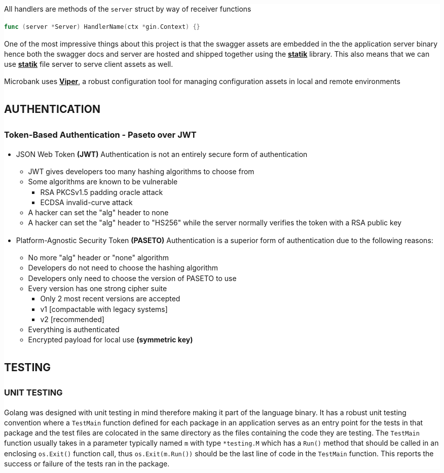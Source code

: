 All handlers are methods of the ```server``` struct by way of receiver functions
```go
func (server *Server) HandlerName(ctx *gin.Context) {}
```

One of the most impressive things about this project is that the 
swagger assets are embedded in the the application server binary hence both 
the swagger docs and server are hosted and shipped together using the 
[**statik**](github.com/rakyll/statik/fs) library. This also means that 
we can use [**statik**](https://github.com/statik/statik) file server to 
serve client assets as well.

Microbank uses [**Viper**](https://github.com/viper), a robust configuration 
tool for managing configuration assets in local and remote environments


## AUTHENTICATION

### Token-Based Authentication - Paseto over JWT

- JSON Web Token **(JWT)** Authentication is not an entirely secure form of authentication
   - JWT gives developers too many hashing algorithms to choose from
   - Some algorithms are known to be vulnerable
     - RSA PKCSv1.5 padding oracle attack
     - ECDSA invalid-curve attack
   - A hacker can set the "alg" header to none
   - A hacker can set the "alg" header to "HS256" while the server normally verifies the token with a RSA public key

- Platform-Agnostic Security Token **(PASETO)** Authentication is a superior form of authentication due to the
following reasons:
  - No more "alg" header or "none" algorithm
  - Developers do not need to choose the hashing algorithm
  - Developers only need to choose the version of PASETO to use
  - Every version has one strong cipher suite
     - Only 2 most recent versions are accepted
     - v1 [compactable with legacy systems]
     - v2 [recommended]
  - Everything is authenticated
  - Encrypted payload for local use **(symmetric key)**


## TESTING
### UNIT TESTING

Golang was designed with unit testing in mind therefore making it part of the language binary. 
It has a robust unit testing convention where a ```TestMain``` function defined for each package 
in an application serves as an entry point for the tests in that package and the test files 
are colocated in the same directory as the files containing the code they are testing. 
The ```TestMain``` function usually takes in a parameter typically named ```m``` with type ```*testing.M``` 
which has a ```Run()``` method that should be called in an enclosing ```os.Exit()``` function call, 
thus ```os.Exit(m.Run())``` should be the last line of code in the ```TestMain``` function. 
This reports the success or failure of the tests ran in the package.
